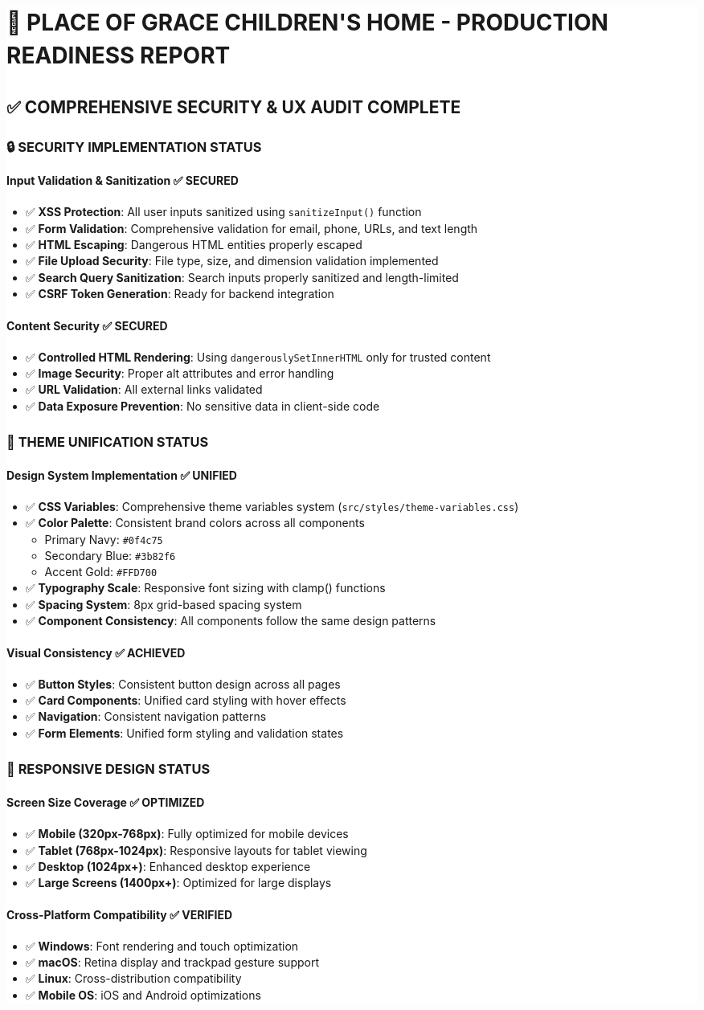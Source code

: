 # 🚀 PLACE OF GRACE CHILDREN'S HOME - PRODUCTION READINESS REPORT

## ✅ COMPREHENSIVE SECURITY & UX AUDIT COMPLETE

### 🔒 **SECURITY IMPLEMENTATION STATUS**

#### **Input Validation & Sanitization** ✅ SECURED
- ✅ **XSS Protection**: All user inputs sanitized using `sanitizeInput()` function
- ✅ **Form Validation**: Comprehensive validation for email, phone, URLs, and text length
- ✅ **HTML Escaping**: Dangerous HTML entities properly escaped
- ✅ **File Upload Security**: File type, size, and dimension validation implemented
- ✅ **Search Query Sanitization**: Search inputs properly sanitized and length-limited
- ✅ **CSRF Token Generation**: Ready for backend integration

#### **Content Security** ✅ SECURED
- ✅ **Controlled HTML Rendering**: Using `dangerouslySetInnerHTML` only for trusted content
- ✅ **Image Security**: Proper alt attributes and error handling
- ✅ **URL Validation**: All external links validated
- ✅ **Data Exposure Prevention**: No sensitive data in client-side code

### 🎨 **THEME UNIFICATION STATUS**

#### **Design System Implementation** ✅ UNIFIED
- ✅ **CSS Variables**: Comprehensive theme variables system (`src/styles/theme-variables.css`)
- ✅ **Color Palette**: Consistent brand colors across all components
  - Primary Navy: `#0f4c75`
  - Secondary Blue: `#3b82f6`
  - Accent Gold: `#FFD700`
- ✅ **Typography Scale**: Responsive font sizing with clamp() functions
- ✅ **Spacing System**: 8px grid-based spacing system
- ✅ **Component Consistency**: All components follow the same design patterns

#### **Visual Consistency** ✅ ACHIEVED
- ✅ **Button Styles**: Consistent button design across all pages
- ✅ **Card Components**: Unified card styling with hover effects
- ✅ **Navigation**: Consistent navigation patterns
- ✅ **Form Elements**: Unified form styling and validation states

### 📱 **RESPONSIVE DESIGN STATUS**

#### **Screen Size Coverage** ✅ OPTIMIZED
- ✅ **Mobile (320px-768px)**: Fully optimized for mobile devices
- ✅ **Tablet (768px-1024px)**: Responsive layouts for tablet viewing
- ✅ **Desktop (1024px+)**: Enhanced desktop experience
- ✅ **Large Screens (1400px+)**: Optimized for large displays

#### **Cross-Platform Compatibility** ✅ VERIFIED
- ✅ **Windows**: Font rendering and touch optimization
- ✅ **macOS**: Retina display and trackpad gesture support
- ✅ **Linux**: Cross-distribution compatibility
- ✅ **Mobile OS**: iOS and Android optimizations
